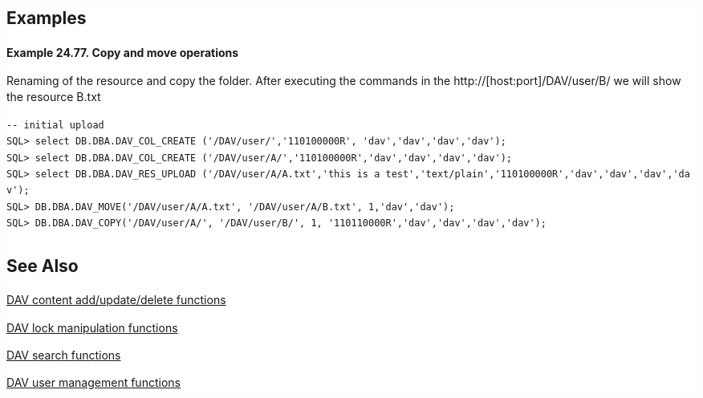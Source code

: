 </div>

</div>

  

</div>

<div id="examples_dav_api_change" class="refsect1">

## Examples

<div id="ex_dav_api_change_1" class="example">

**Example 24.77. Copy and move operations**

<div class="example-contents">

Renaming of the resource and copy the folder. After executing the
commands in the http://\[host:port\]/DAV/user/B/ we will show the
resource B.txt

``` screen
-- initial upload
SQL> select DB.DBA.DAV_COL_CREATE ('/DAV/user/','110100000R', 'dav','dav','dav','dav');
SQL> select DB.DBA.DAV_COL_CREATE ('/DAV/user/A/','110100000R','dav','dav','dav','dav');
SQL> select DB.DBA.DAV_RES_UPLOAD ('/DAV/user/A/A.txt','this is a test','text/plain','110100000R','dav','dav','dav','dav');
SQL> DB.DBA.DAV_MOVE('/DAV/user/A/A.txt', '/DAV/user/A/B.txt', 1,'dav','dav');
SQL> DB.DBA.DAV_COPY('/DAV/user/A/', '/DAV/user/B/', 1, '110110000R','dav','dav','dav','dav');
```

</div>

</div>

  

</div>

<div id="seealso_dav_api_change" class="refsect1">

## See Also

<a href="fn_dav_api_add.html" class="link"
title="DAV add &amp; update functions">DAV content add/update/delete
functions</a>

<a href="fn_dav_api_lock.html" class="link"
title="DAV lock manipulation functions">DAV lock manipulation
functions</a>

<a href="fn_dav_api_search.html" class="link"
title="DAV search functions">DAV search functions</a>

<a href="fn_dav_api_user.html" class="link"
title="WebDAV Users &amp; Groups administration">DAV user management
functions</a>

</div>

</div>
